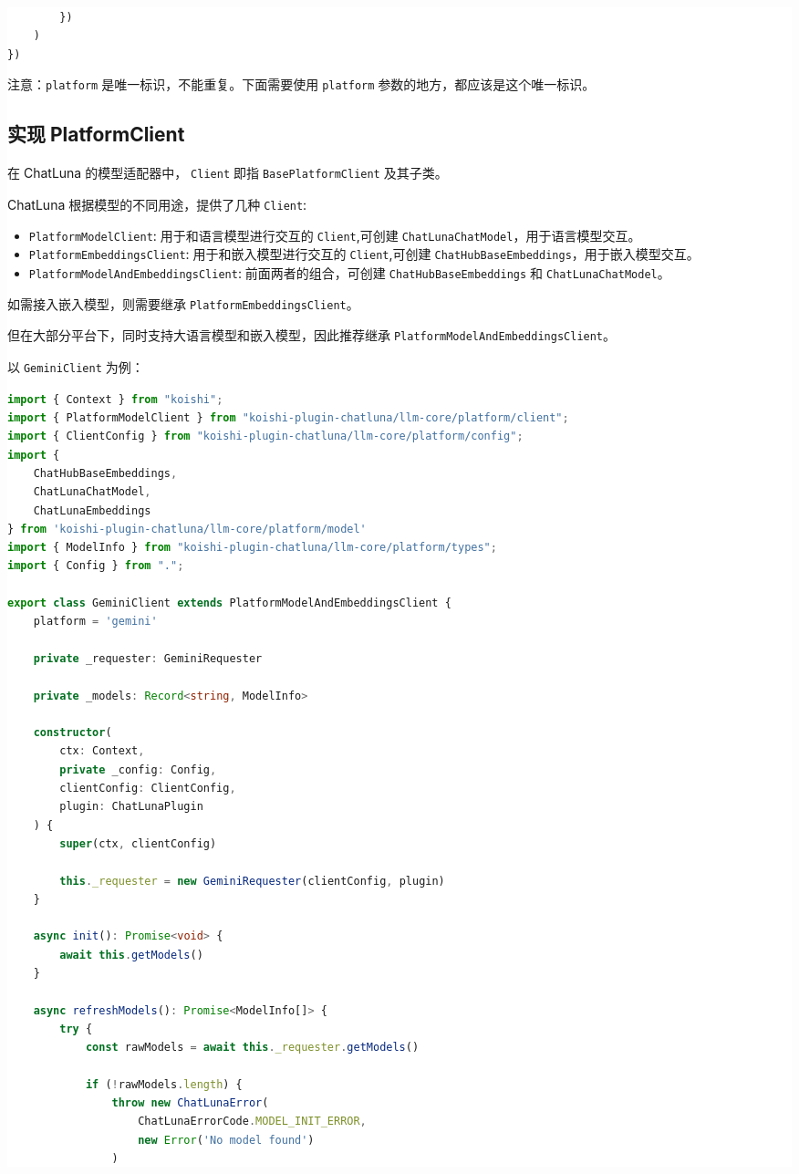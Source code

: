 ```typescript
        }) 
    ) 
})
```

注意：`platform` 是唯一标识，不能重复。下面需要使用 `platform` 参数的地方，都应该是这个唯一标识。

## 实现 PlatformClient

在 ChatLuna 的模型适配器中， `Client` 即指 `BasePlatformClient` 及其子类。

ChatLuna 根据模型的不同用途，提供了几种 `Client`:

- `PlatformModelClient`: 用于和语言模型进行交互的 `Client`,可创建 `ChatLunaChatModel`，用于语言模型交互。
- `PlatformEmbeddingsClient`: 用于和嵌入模型进行交互的 `Client`,可创建 `ChatHubBaseEmbeddings`，用于嵌入模型交互。
- `PlatformModelAndEmbeddingsClient`: 前面两者的组合，可创建 `ChatHubBaseEmbeddings` 和 `ChatLunaChatModel`。

如需接入嵌入模型，则需要继承 `PlatformEmbeddingsClient`。

但在大部分平台下，同时支持大语言模型和嵌入模型，因此推荐继承 `PlatformModelAndEmbeddingsClient`。

以 `GeminiClient` 为例：

```typescript
import { Context } from "koishi";
import { PlatformModelClient } from "koishi-plugin-chatluna/llm-core/platform/client";
import { ClientConfig } from "koishi-plugin-chatluna/llm-core/platform/config";
import {
    ChatHubBaseEmbeddings,
    ChatLunaChatModel,
    ChatLunaEmbeddings
} from 'koishi-plugin-chatluna/llm-core/platform/model'
import { ModelInfo } from "koishi-plugin-chatluna/llm-core/platform/types";
import { Config } from ".";

export class GeminiClient extends PlatformModelAndEmbeddingsClient {
    platform = 'gemini'

    private _requester: GeminiRequester

    private _models: Record<string, ModelInfo>

    constructor(
        ctx: Context,
        private _config: Config,
        clientConfig: ClientConfig,
        plugin: ChatLunaPlugin
    ) {
        super(ctx, clientConfig)

        this._requester = new GeminiRequester(clientConfig, plugin)
    }

    async init(): Promise<void> {
        await this.getModels()
    }

    async refreshModels(): Promise<ModelInfo[]> {
        try {
            const rawModels = await this._requester.getModels()

            if (!rawModels.length) {
                throw new ChatLunaError(
                    ChatLunaErrorCode.MODEL_INIT_ERROR,
                    new Error('No model found')
                )
```
